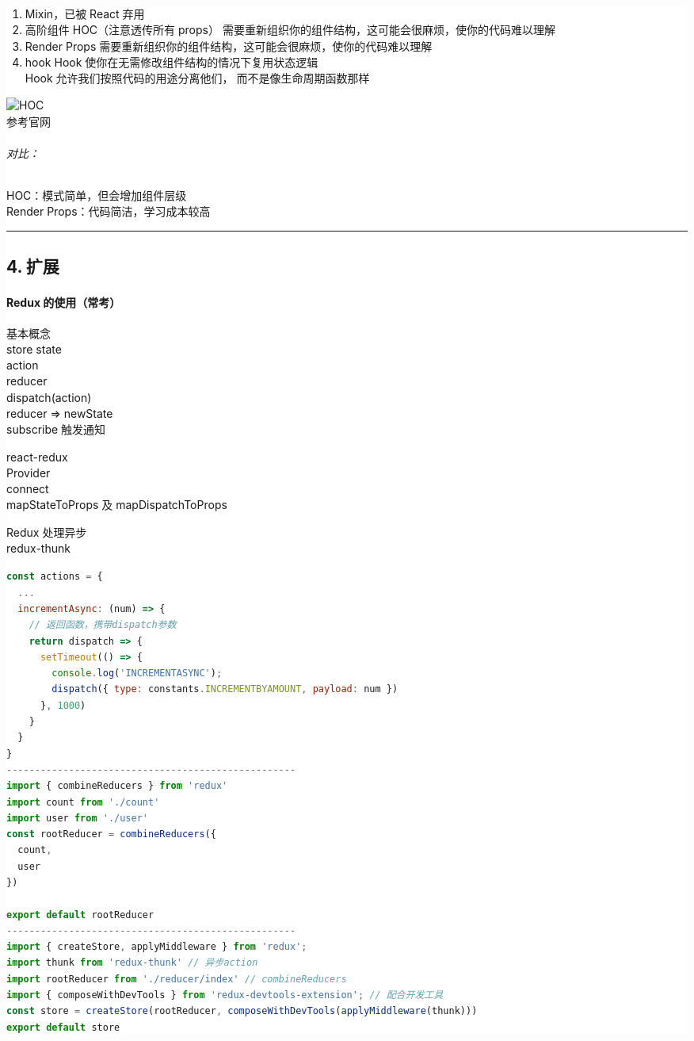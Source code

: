 1. Mixin，已被 React 弃用
2. 高阶组件 HOC（注意透传所有 props） 需要重新组织你的组件结构，这可能会很麻烦，使你的代码难以理解
3. Render Props 需要重新组织你的组件结构，这可能会很麻烦，使你的代码难以理解
4. hook Hook 使你在无需修改组件结构的情况下复用状态逻辑  
   Hook 允许我们按照代码的用途分离他们， 而不是像生命周期函数那样

![HOC](imgs/react/HOC.png)  
参考官网

###### 对比：

HOC：模式简单，但会增加组件层级  
Render Props：代码简洁，学习成本较高

<hr>

## 4. 扩展

#### Redux 的使用（常考）

基本概念  
store state  
action  
reducer  
dispatch(action)  
reducer => newState  
subscribe 触发通知

react-redux  
Provider  
connect  
mapStateToProps 及 mapDispatchToProps

Redux 处理异步  
redux-thunk

```js
const actions = {
  ...
  incrementAsync: (num) => {
    // 返回函数，携带dispatch参数
    return dispatch => {
      setTimeout(() => {
        console.log('INCREMENTASYNC');
        dispatch({ type: constants.INCREMENTBYAMOUNT, payload: num })
      }, 1000)
    }
  }
}
---------------------------------------------------
import { combineReducers } from 'redux'
import count from './count'
import user from './user'
const rootReducer = combineReducers({
  count,
  user
})

export default rootReducer
---------------------------------------------------
import { createStore, applyMiddleware } from 'redux';
import thunk from 'redux-thunk' // 异步action
import rootReducer from './reducer/index' // combineReducers
import { composeWithDevTools } from 'redux-devtools-extension'; // 配合开发工具
const store = createStore(rootReducer, composeWithDevTools(applyMiddleware(thunk)))
export default store
```